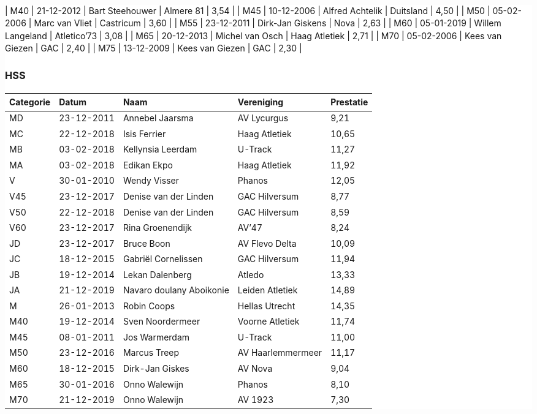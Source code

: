 | M40       | 21-12-2012 | Bart Steehouwer                | Almere 81            | 3,54      |
| M45       | 10-12-2006 | Alfred Achtelik                | Duitsland            | 4,50      |
| M50       | 05-02-2006 | Marc van Vliet                 | Castricum            | 3,60      |
| M55       | 23-12-2011 | Dirk-Jan Giskens               | Nova                 | 2,63      |
| M60       | 05-01-2019 | Willem Langeland               | Atletico’73          | 3,08      |
| M65       | 20-12-2013 | Michel van Osch                | Haag Atletiek        | 2,71      |
| M70       | 05-02-2006 | Kees van Giezen                | GAC                  | 2,40      |
| M75       | 13-12-2009 | Kees van Giezen                | GAC                  | 2,30      |

### HSS
| Categorie | Datum      | Naam                           | Vereniging           | Prestatie |
| :-------- | :--------- | :----------------------------- | :------------------- | :-------- |
| MD        | 23-12-2011 | Annebel Jaarsma                | AV Lycurgus          | 9,21      |
| MC        | 22-12-2018 | Isis Ferrier                   | Haag Atletiek        | 10,65     |
| MB        | 03-02-2018 | Kellynsia Leerdam              | U-Track              | 11,27     |
| MA        | 03-02-2018 | Edikan Ekpo                    | Haag Atletiek        | 11,92     |
| V         | 30-01-2010 | Wendy Visser                   | Phanos               | 12,05     |
| V45       | 23-12-2017 | Denise van der Linden          | GAC Hilversum        | 8,77      |
| V50       | 22-12-2018 | Denise van der Linden          | GAC Hilversum        | 8,59      |
| V60       | 23-12-2017 | Rina Groenendijk               | AV’47                | 8,24      |
| JD        | 23-12-2017 | Bruce Boon                     | AV Flevo Delta       | 10,09     |
| JC        | 18-12-2015 | Gabriël Cornelissen            | GAC Hilversum        | 11,94     |
| JB        | 19-12-2014 | Lekan Dalenberg                | Atledo               | 13,33     |
| JA        | 21-12-2019 | Navaro doulany Aboikonie       | Leiden Atletiek      | 14,89     |
| M         | 26-01-2013 | Robin Coops                    | Hellas Utrecht       | 14,35     |
| M40       | 19-12-2014 | Sven Noordermeer               | Voorne Atletiek      | 11,74     |
| M45       | 08-01-2011 | Jos Warmerdam                  | U-Track              | 11,00     |
| M50       | 23-12-2016 | Marcus Treep                   | AV Haarlemmermeer    | 11,17     |
| M60       | 18-12-2015 | Dirk-Jan Giskes                | AV Nova              | 9,04      |
| M65       | 30-01-2016 | Onno Walewijn                  | Phanos               | 8,10      |
| M70       | 21-12-2019 | Onno Walewijn                  | AV 1923              | 7,30      |
